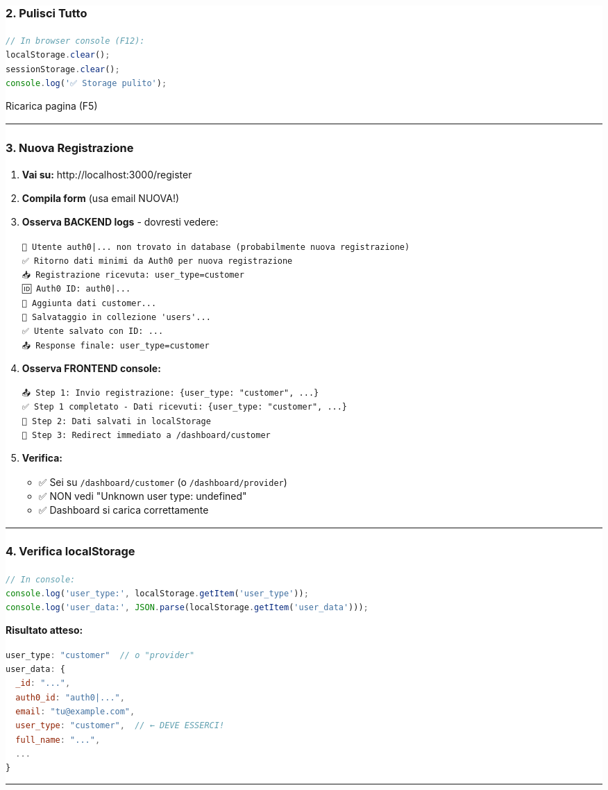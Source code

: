 
### 2. Pulisci Tutto

```javascript
// In browser console (F12):
localStorage.clear();
sessionStorage.clear();
console.log('✅ Storage pulito');
```

Ricarica pagina (F5)

---

### 3. Nuova Registrazione

1. **Vai su:** http://localhost:3000/register

2. **Compila form** (usa email NUOVA!)

3. **Osserva BACKEND logs** - dovresti vedere:
   ```
   📝 Utente auth0|... non trovato in database (probabilmente nuova registrazione)
   ✅ Ritorno dati minimi da Auth0 per nuova registrazione
   📥 Registrazione ricevuta: user_type=customer
   🆔 Auth0 ID: auth0|...
   👤 Aggiunta dati customer...
   💾 Salvataggio in collezione 'users'...
   ✅ Utente salvato con ID: ...
   📤 Response finale: user_type=customer
   ```

4. **Osserva FRONTEND console:**
   ```
   📤 Step 1: Invio registrazione: {user_type: "customer", ...}
   ✅ Step 1 completato - Dati ricevuti: {user_type: "customer", ...}
   💾 Step 2: Dati salvati in localStorage
   🎯 Step 3: Redirect immediato a /dashboard/customer
   ```

5. **Verifica:**
   - ✅ Sei su `/dashboard/customer` (o `/dashboard/provider`)
   - ✅ NON vedi "Unknown user type: undefined"
   - ✅ Dashboard si carica correttamente

---

### 4. Verifica localStorage

```javascript
// In console:
console.log('user_type:', localStorage.getItem('user_type'));
console.log('user_data:', JSON.parse(localStorage.getItem('user_data')));
```

**Risultato atteso:**
```javascript
user_type: "customer"  // o "provider"
user_data: {
  _id: "...",
  auth0_id: "auth0|...",
  email: "tu@example.com",
  user_type: "customer",  // ← DEVE ESSERCI!
  full_name: "...",
  ...
}
```

---